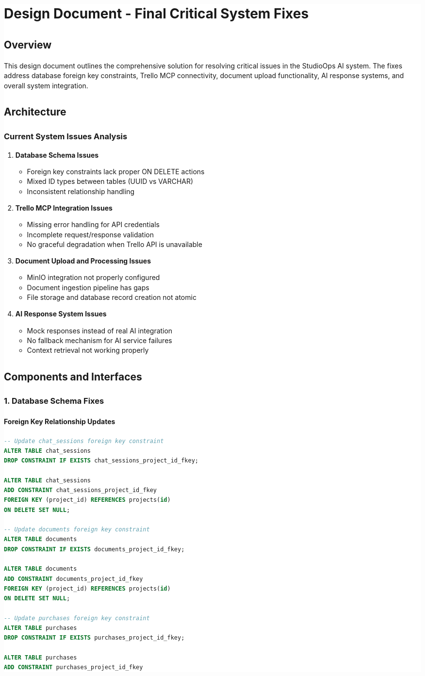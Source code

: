 # Design Document - Final Critical System Fixes

## Overview

This design document outlines the comprehensive solution for resolving critical issues in the StudioOps AI system. The fixes address database foreign key constraints, Trello MCP connectivity, document upload functionality, AI response systems, and overall system integration.

## Architecture

### Current System Issues Analysis

1. **Database Schema Issues**
   - Foreign key constraints lack proper ON DELETE actions
   - Mixed ID types between tables (UUID vs VARCHAR)
   - Inconsistent relationship handling

2. **Trello MCP Integration Issues**
   - Missing error handling for API credentials
   - Incomplete request/response validation
   - No graceful degradation when Trello API is unavailable

3. **Document Upload and Processing Issues**
   - MinIO integration not properly configured
   - Document ingestion pipeline has gaps
   - File storage and database record creation not atomic

4. **AI Response System Issues**
   - Mock responses instead of real AI integration
   - No fallback mechanism for AI service failures
   - Context retrieval not working properly

## Components and Interfaces

### 1. Database Schema Fixes

#### Foreign Key Relationship Updates
```sql
-- Update chat_sessions foreign key constraint
ALTER TABLE chat_sessions 
DROP CONSTRAINT IF EXISTS chat_sessions_project_id_fkey;

ALTER TABLE chat_sessions 
ADD CONSTRAINT chat_sessions_project_id_fkey 
FOREIGN KEY (project_id) REFERENCES projects(id) 
ON DELETE SET NULL;

-- Update documents foreign key constraint  
ALTER TABLE documents 
DROP CONSTRAINT IF EXISTS documents_project_id_fkey;

ALTER TABLE documents 
ADD CONSTRAINT documents_project_id_fkey 
FOREIGN KEY (project_id) REFERENCES projects(id) 
ON DELETE SET NULL;

-- Update purchases foreign key constraint
ALTER TABLE purchases 
DROP CONSTRAINT IF EXISTS purchases_project_id_fkey;

ALTER TABLE purchases 
ADD CONSTRAINT purchases_project_id_fkey 
```